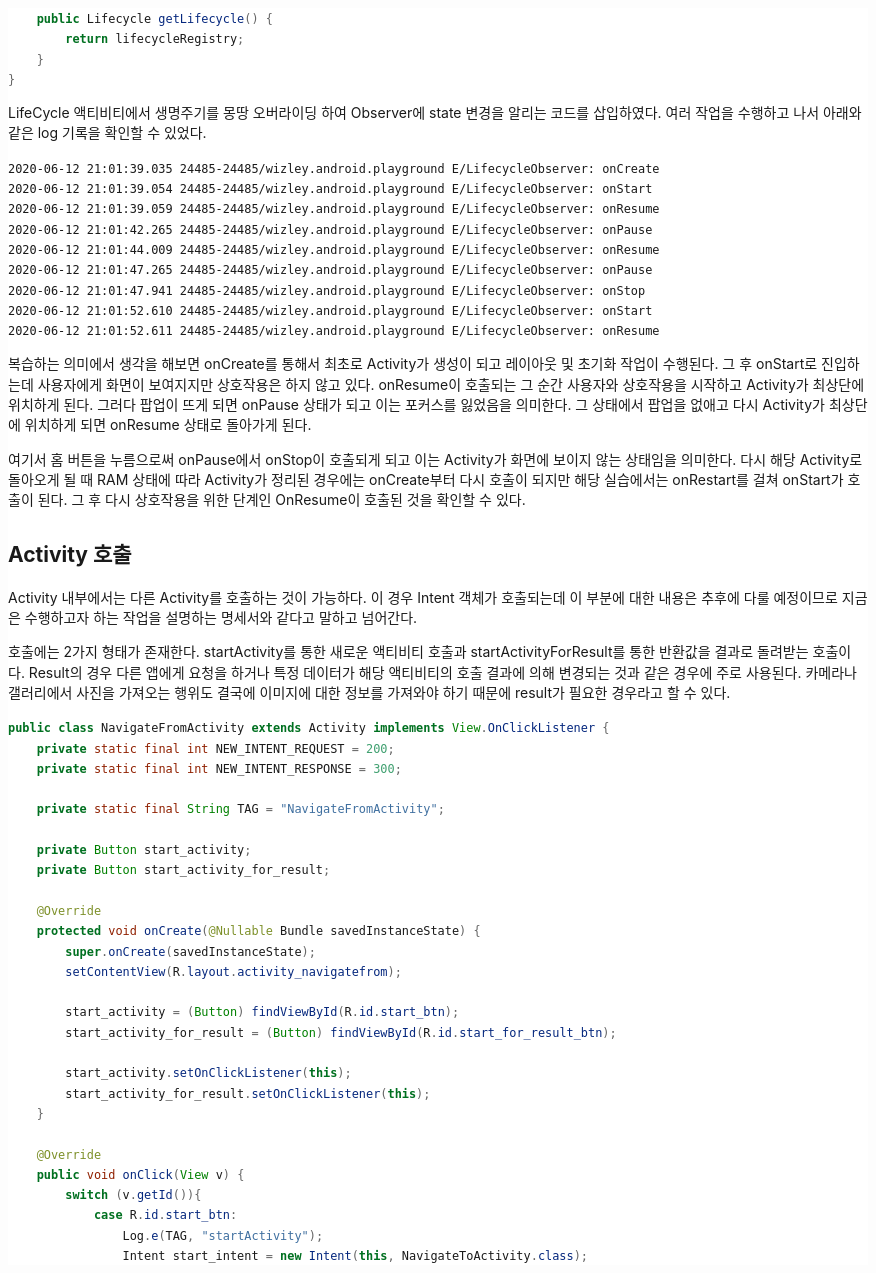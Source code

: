 ```java
    public Lifecycle getLifecycle() {
        return lifecycleRegistry;
    }
}
```

LifeCycle 액티비티에서 생명주기를 몽땅 오버라이딩 하여 Observer에 state 변경을 알리는 코드를 삽입하였다. 여러 작업을 수행하고 나서 아래와 같은 log 기록을 확인할 수 있었다.

```
2020-06-12 21:01:39.035 24485-24485/wizley.android.playground E/LifecycleObserver: onCreate
2020-06-12 21:01:39.054 24485-24485/wizley.android.playground E/LifecycleObserver: onStart
2020-06-12 21:01:39.059 24485-24485/wizley.android.playground E/LifecycleObserver: onResume
2020-06-12 21:01:42.265 24485-24485/wizley.android.playground E/LifecycleObserver: onPause
2020-06-12 21:01:44.009 24485-24485/wizley.android.playground E/LifecycleObserver: onResume
2020-06-12 21:01:47.265 24485-24485/wizley.android.playground E/LifecycleObserver: onPause
2020-06-12 21:01:47.941 24485-24485/wizley.android.playground E/LifecycleObserver: onStop
2020-06-12 21:01:52.610 24485-24485/wizley.android.playground E/LifecycleObserver: onStart
2020-06-12 21:01:52.611 24485-24485/wizley.android.playground E/LifecycleObserver: onResume
```

복습하는 의미에서 생각을 해보면 onCreate를 통해서 최초로 Activity가 생성이 되고 레이아웃 및 초기화 작업이 수행된다. 그 후 onStart로 진입하는데 사용자에게 화면이 보여지지만 상호작용은 하지 않고 있다. onResume이 호출되는 그 순간 사용자와 상호작용을 시작하고 Activity가 최상단에 위치하게 된다. 그러다 팝업이 뜨게 되면 onPause 상태가 되고 이는 포커스를 잃었음을 의미한다. 그 상태에서 팝업을 없애고 다시 Activity가 최상단에 위치하게 되면 onResume 상태로 돌아가게 된다. 

여기서 홈 버튼을 누름으로써 onPause에서 onStop이 호출되게 되고 이는 Activity가 화면에 보이지 않는 상태임을 의미한다. 다시 해당 Activity로 돌아오게 될 때 RAM 상태에 따라 Activity가 정리된 경우에는 onCreate부터 다시 호출이 되지만 해당 실습에서는 onRestart를 걸쳐 onStart가 호출이 된다. 그 후 다시 상호작용을 위한 단계인 OnResume이 호출된 것을 확인할 수 있다.

## Activity 호출 

Activity 내부에서는 다른 Activity를 호출하는 것이 가능하다. 이 경우 Intent 객체가 호출되는데 이 부분에 대한 내용은 추후에 다룰 예정이므로 지금은 수행하고자 하는 작업을 설명하는 명세서와 같다고 말하고 넘어간다. 

호출에는 2가지 형태가 존재한다. startActivity를 통한 새로운 액티비티 호출과 startActivityForResult를 통한 반환값을 결과로 돌려받는 호출이다. Result의 경우 다른 앱에게 요청을 하거나 특정 데이터가 해당 액티비티의 호출 결과에 의해 변경되는 것과 같은 경우에 주로 사용된다. 카메라나 갤러리에서 사진을 가져오는 행위도 결국에 이미지에 대한 정보를 가져와야 하기 때문에 result가 필요한 경우라고 할 수 있다.

```java
public class NavigateFromActivity extends Activity implements View.OnClickListener {
    private static final int NEW_INTENT_REQUEST = 200;
    private static final int NEW_INTENT_RESPONSE = 300;

    private static final String TAG = "NavigateFromActivity";

    private Button start_activity;
    private Button start_activity_for_result;

    @Override
    protected void onCreate(@Nullable Bundle savedInstanceState) {
        super.onCreate(savedInstanceState);
        setContentView(R.layout.activity_navigatefrom);

        start_activity = (Button) findViewById(R.id.start_btn);
        start_activity_for_result = (Button) findViewById(R.id.start_for_result_btn);

        start_activity.setOnClickListener(this);
        start_activity_for_result.setOnClickListener(this);
    }

    @Override
    public void onClick(View v) {
        switch (v.getId()){
            case R.id.start_btn:
                Log.e(TAG, "startActivity");
                Intent start_intent = new Intent(this, NavigateToActivity.class);
```